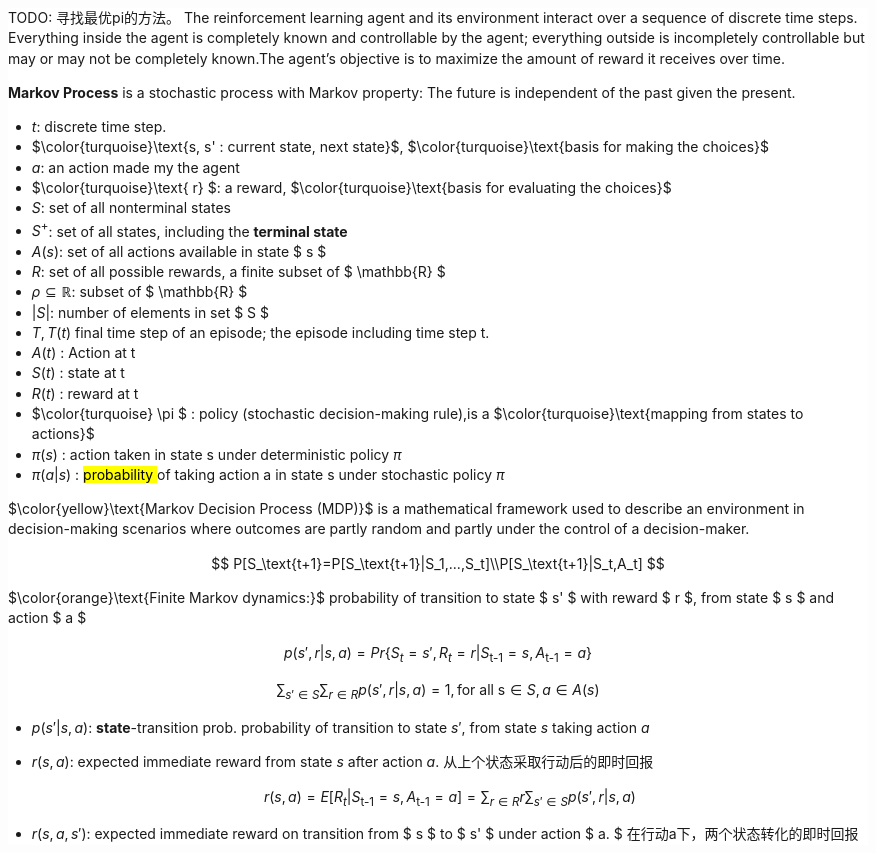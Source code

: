 TODO: 寻找最优pi的方法。
The reinforcement learning agent and its environment interact over a sequence of discrete time steps. Everything inside the agent is completely known and controllable by the agent; everything outside is incompletely controllable but may or may not be completely known.The agent’s objective is to maximize the amount of reward it receives over time.

**Markov Process** is a stochastic process with Markov property:  The future is independent of the past given the present.

- $t$: discrete time step.
- $\color{turquoise}\text{s, s' : current state, next state}$,  $\color{turquoise}\text{basis for making the choices}$
- $a$: an action made my the agent
- $\color{turquoise}\text{ r} $: a reward, $\color{turquoise}\text{basis for evaluating the choices}$
- $S$: set of all nonterminal states
- $S^+$: set of all states, including the **terminal state**
- $A(s)$: set of all actions available in state $ s $
- $R$: set of all possible rewards, a finite subset of $ \mathbb{R} $
- $\rho \subseteq \mathbb{R}$: subset of $ \mathbb{R} $
- $|S|$: number of elements in set $ S $
- $T, T(t)$ final time step of an episode; the episode including time step t.
- $A(t)$ : Action at t
- $S(t)$ : state at t
- $R(t)$ : reward at t
- $\color{turquoise} \pi  $ : policy (stochastic decision-making rule),is a $\color{turquoise}\text{mapping from states to actions}$
- $\pi(s)$ : action taken in state s under deterministic policy $\pi$
- $\pi(a|s)$ : <mark> probability </mark> of taking action a in state s under stochastic policy $\pi$

$\color{yellow}\text{Markov Decision Process (MDP)}$ is a mathematical framework used to describe an environment in decision-making scenarios where outcomes are partly random and partly under the control of a decision-maker.

$$
P[S_\text{t+1}=P[S_\text{t+1}|S_1,...,S_t]\\P[S_\text{t+1}|S_t,A_t]
$$

$\color{orange}\text{Finite Markov dynamics:}$ probability of transition to state $ s' $ with reward $ r $, from state $ s $ and action $ a $

$$
p(s', r | s, a)= Pr\{S_t=s', R_t=r | S_\text{t-1}=s, A_\text{t-1}=a\}
$$

$$
\sum_{s'\in S} \sum_{r\in R} p(s', r | s, a)=1, \text{for all s} \in S, a \in A(s)
$$

- $p(s' | s, a)$: **state**-transition prob. probability of transition to state  $s'$, from state $s$ taking action $a$
- $r(s, a)$: expected immediate reward from state $s$ after action $a$. 从上个状态采取行动后的即时回报

  $$
  r(s,a) = E[R_t| S_\text{t-1}=s, A_\text{t-1}=a]=\sum_{r\in R}r\sum_{s'\in S}p(s',r|s,a)
  $$
- $r(s, a, s')$: expected immediate reward on transition from $ s $ to $ s' $ under action $ a. $ 在行动a下，两个状态转化的即时回报
